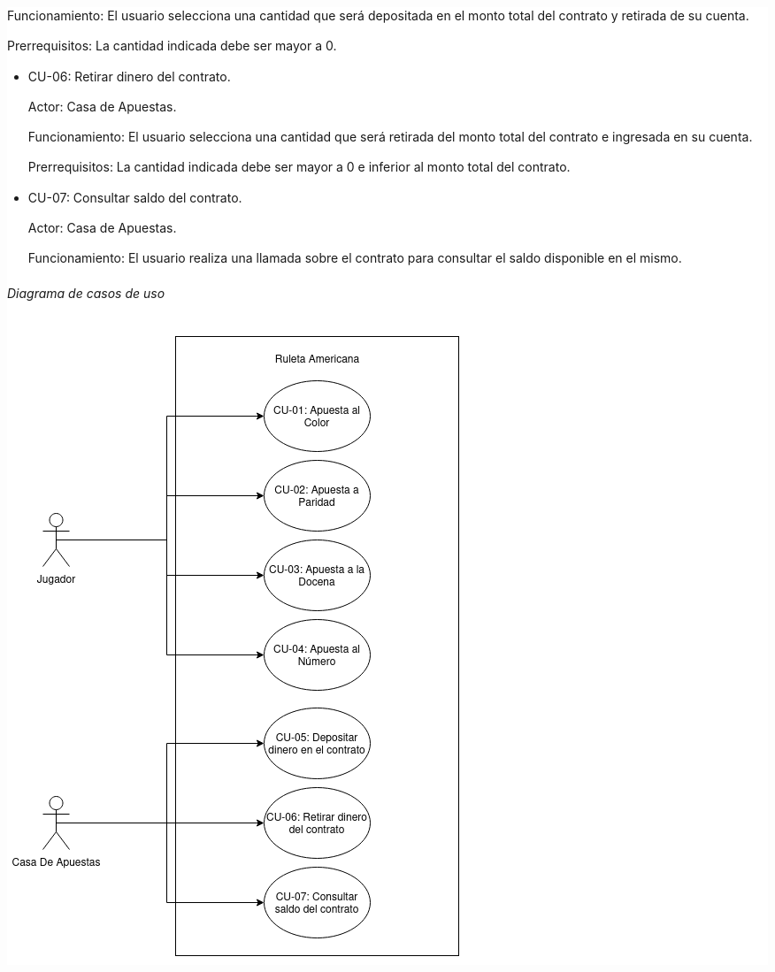   Funcionamiento: El usuario selecciona una cantidad que será depositada en el monto total del contrato y retirada de su cuenta.
  
  Prerrequisitos: La cantidad indicada debe ser mayor a 0.

+ CU-06: Retirar dinero del contrato.

  Actor: Casa de Apuestas.

  Funcionamiento: El usuario selecciona una cantidad que será retirada del monto total del contrato e ingresada en su cuenta.
  
  Prerrequisitos: La cantidad indicada debe ser mayor a 0 e inferior al monto total del contrato.

+ CU-07: Consultar saldo del contrato.

  Actor: Casa de Apuestas.

  Funcionamiento: El usuario realiza una llamada sobre el contrato para consultar el saldo disponible en el mismo.


###### Diagrama de casos de uso
![Diagrama de casos de uso](images/CasosDeUso.png)
